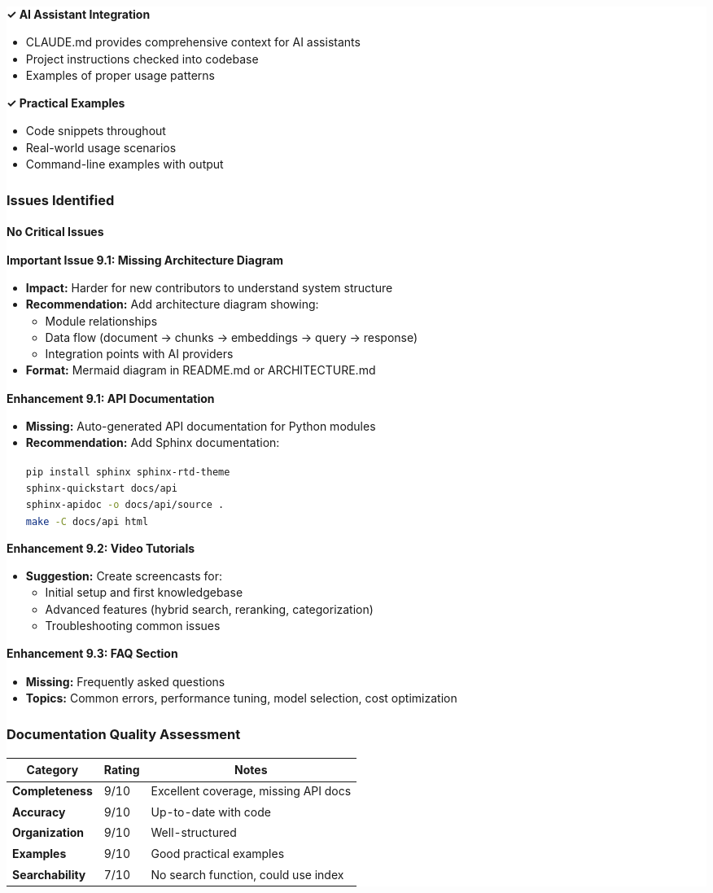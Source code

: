 **✓ AI Assistant Integration**
- CLAUDE.md provides comprehensive context for AI assistants
- Project instructions checked into codebase
- Examples of proper usage patterns

**✓ Practical Examples**
- Code snippets throughout
- Real-world usage scenarios
- Command-line examples with output

### Issues Identified

**No Critical Issues**

**Important Issue 9.1: Missing Architecture Diagram**
- **Impact:** Harder for new contributors to understand system structure
- **Recommendation:** Add architecture diagram showing:
  - Module relationships
  - Data flow (document → chunks → embeddings → query → response)
  - Integration points with AI providers
- **Format:** Mermaid diagram in README.md or ARCHITECTURE.md

**Enhancement 9.1: API Documentation**
- **Missing:** Auto-generated API documentation for Python modules
- **Recommendation:** Add Sphinx documentation:
  ```bash
  pip install sphinx sphinx-rtd-theme
  sphinx-quickstart docs/api
  sphinx-apidoc -o docs/api/source .
  make -C docs/api html
  ```

**Enhancement 9.2: Video Tutorials**
- **Suggestion:** Create screencasts for:
  - Initial setup and first knowledgebase
  - Advanced features (hybrid search, reranking, categorization)
  - Troubleshooting common issues

**Enhancement 9.3: FAQ Section**
- **Missing:** Frequently asked questions
- **Topics:** Common errors, performance tuning, model selection, cost optimization

### Documentation Quality Assessment

| Category | Rating | Notes |
|----------|--------|-------|
| **Completeness** | 9/10 | Excellent coverage, missing API docs |
| **Accuracy** | 9/10 | Up-to-date with code |
| **Organization** | 9/10 | Well-structured |
| **Examples** | 9/10 | Good practical examples |
| **Searchability** | 7/10 | No search function, could use index |
